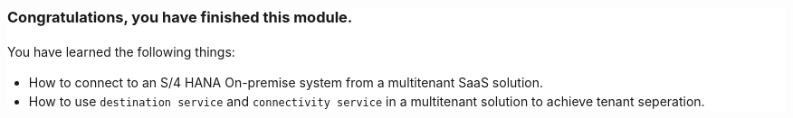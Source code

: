 


### Congratulations, you have finished this module.

You have learned the following things:

- How to connect to an S/4 HANA On-premise system from a multitenant SaaS solution. 
- How to use `destination service` and `connectivity service` in a multitenant solution to achieve tenant seperation. 
